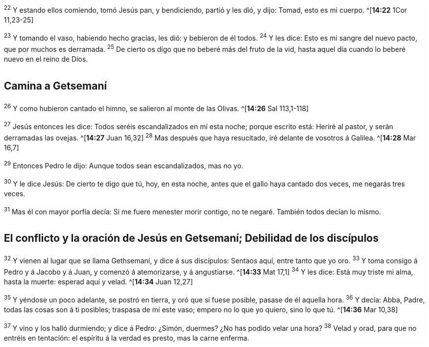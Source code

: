 <sup class='bibleverse'>22</sup> Y estando ellos comiendo, tomó Jesús pan, y bendiciendo, partió y les dió, y dijo: Tomad, esto es mi cuerpo. 
^[**14:22** 1Cor 11,23-25] 


<sup class='bibleverse'>23</sup> Y tomando el vaso, habiendo hecho gracias, les dió: y bebieron de él todos. <sup class='bibleverse'>24</sup> Y les dice: Esto es mi sangre del nuevo pacto, que por muchos es derramada. <sup class='bibleverse'>25</sup> De cierto os digo que no beberé más del fruto de la vid, hasta aquel día cuando lo beberé nuevo en el reino de Dios. 





## Camina a Getsemaní
<sup class='bibleverse'>26</sup> Y como hubieron cantado el himno, se salieron al monte de las Olivas. 
^[**14:26** Sal 113,1-118] 


<sup class='bibleverse'>27</sup> Jesús entonces les dice: Todos seréis escandalizados en mí esta noche; porque escrito está: Heriré al pastor, y serán derramadas las ovejas. ^[**14:27** Juan 16,32] <sup class='bibleverse'>28</sup> Mas después que haya resucitado, iré delante de vosotros á Galilea. 
^[**14:28** Mar 16,7] 
 

<sup class='bibleverse'>29</sup> Entonces Pedro le dijo: Aunque todos sean escandalizados, mas no yo. 


<sup class='bibleverse'>30</sup> Y le dice Jesús: De cierto te digo que tú, hoy, en esta noche, antes que el gallo haya cantado dos veces, me negarás tres veces. 


<sup class='bibleverse'>31</sup> Mas él con mayor porfía decía: Si me fuere menester morir contigo, no te negaré. También todos decían lo mismo. 





## El conflicto y la oración de Jesús en Getsemaní; Debilidad de los discípulos
<sup class='bibleverse'>32</sup> Y vienen al lugar que se llama Gethsemaní, y dice á sus discípulos: Sentaos aquí, entre tanto que yo oro. <sup class='bibleverse'>33</sup> Y toma consigo á Pedro y á Jacobo y á Juan, y comenzó á atemorizarse, y á angustiarse. ^[**14:33** Mat 17,1] <sup class='bibleverse'>34</sup> Y les dice: Está muy triste mi alma, hasta la muerte: esperad aquí y velad. 
^[**14:34** Juan 12,27] 
 

<sup class='bibleverse'>35</sup> Y yéndose un poco adelante, se postró en tierra, y oró que si fuese posible, pasase de él aquella hora. <sup class='bibleverse'>36</sup> Y decía: Abba, Padre, todas las cosas son á ti posibles; traspasa de mí este vaso; empero no lo que yo quiero, sino lo que tú. 
^[**14:36** Mar 10,38] 


<sup class='bibleverse'>37</sup> Y vino y los halló durmiendo; y dice á Pedro: ¿Simón, duermes? ¿No has podido velar una hora? <sup class='bibleverse'>38</sup> Velad y orad, para que no entréis en tentación: el espíritu á la verdad es presto, mas la carne enferma. 
